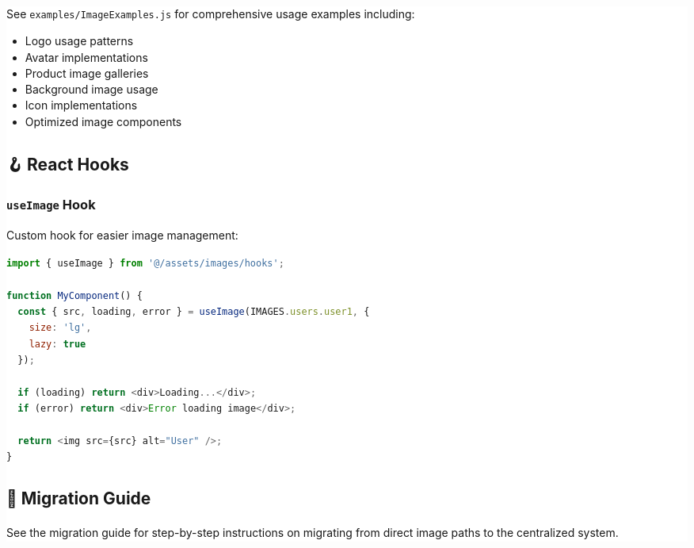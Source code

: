 See `examples/ImageExamples.js` for comprehensive usage examples including:
- Logo usage patterns
- Avatar implementations
- Product image galleries
- Background image usage
- Icon implementations
- Optimized image components

## 🪝 React Hooks

### `useImage` Hook
Custom hook for easier image management:

```javascript
import { useImage } from '@/assets/images/hooks';

function MyComponent() {
  const { src, loading, error } = useImage(IMAGES.users.user1, {
    size: 'lg',
    lazy: true
  });

  if (loading) return <div>Loading...</div>;
  if (error) return <div>Error loading image</div>;

  return <img src={src} alt="User" />;
}
```

## 🔄 Migration Guide

See the migration guide for step-by-step instructions on migrating from direct image paths to the centralized system.
